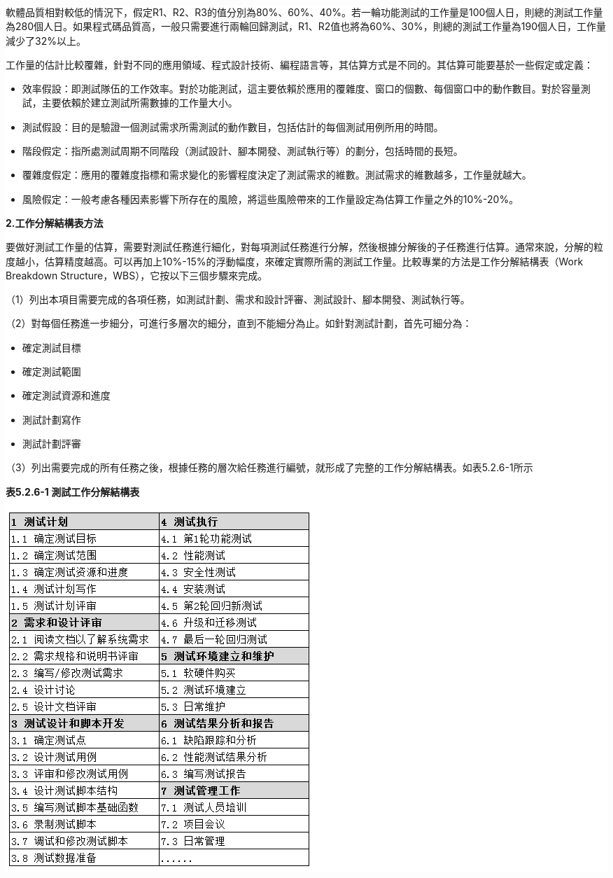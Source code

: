 軟體品質相對較低的情況下，假定R1、R2、R3的值分別為80%、60%、40%。若一輪功能測試的工作量是100個人日，則總的測試工作量為280個人日。如果程式碼品質高，一般只需要進行兩輪回歸測試，R1、R2值也將為60%、30%，則總的測試工作量為190個人日，工作量減少了32%以上。

工作量的估計比較覆雜，針對不同的應用領域、程式設計技術、編程語言等，其估算方式是不同的。其估算可能要基於一些假定或定義：

-   效率假設：即測試隊伍的工作效率。對於功能測試，這主要依賴於應用的覆雜度、窗口的個數、每個窗口中的動作數目。對於容量測試，主要依賴於建立測試所需數據的工作量大小。

-   測試假設：目的是驗證一個測試需求所需測試的動作數目，包括估計的每個測試用例所用的時間。

-   階段假定：指所處測試周期不同階段（測試設計、腳本開發、測試執行等）的劃分，包括時間的長短。

-   覆雜度假定：應用的覆雜度指標和需求變化的影響程度決定了測試需求的維數。測試需求的維數越多，工作量就越大。

-   風險假定：一般考慮各種因素影響下所存在的風險，將這些風險帶來的工作量設定為估算工作量之外的10%-20%。

**2.工作分解結構表方法**

要做好測試工作量的估算，需要對測試任務進行細化，對每項測試任務進行分解，然後根據分解後的子任務進行估算。通常來說，分解的粒度越小，估算精度越高。可以再加上10%-15%的浮動幅度，來確定實際所需的測試工作量。比較專業的方法是工作分解結構表（Work
Breakdown Structure，WBS），它按以下三個步驟來完成。

（1）列出本項目需要完成的各項任務，如測試計劃、需求和設計評審、測試設計、腳本開發、測試執行等。

（2）對每個任務進一步細分，可進行多層次的細分，直到不能細分為止。如針對測試計劃，首先可細分為：

-   確定測試目標

-   確定測試範圍

-   確定測試資源和進度

-   測試計劃寫作

-   測試計劃評審

（3）列出需要完成的所有任務之後，根據任務的層次給任務進行編號，就形成了完整的工作分解結構表。如表5.2.6-1所示

**表5.2.6-1 測試工作分解結構表**

![圖片](media/96b3ccacfec14fbdb5fa30fd120758b2.png)
